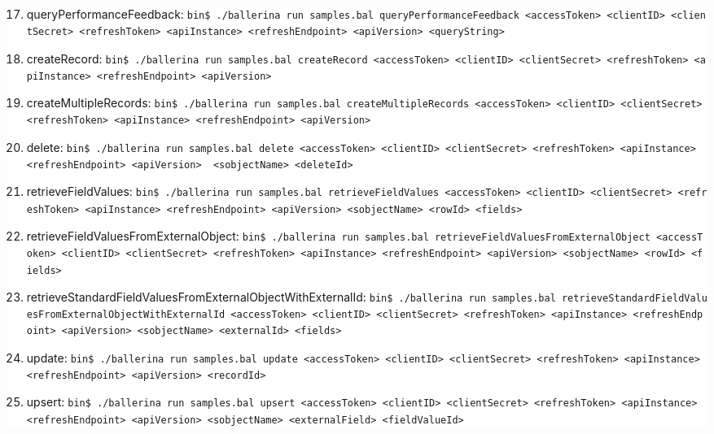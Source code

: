 17. queryPerformanceFeedback:
`bin$ ./ballerina run samples.bal queryPerformanceFeedback <accessToken> <clientID> <clientSecret> <refreshToken> <apiInstance> <refreshEndpoint> <apiVersion> <queryString>`

18. createRecord:
`bin$ ./ballerina run samples.bal createRecord <accessToken> <clientID> <clientSecret> <refreshToken> <apiInstance> <refreshEndpoint> <apiVersion>`

19. createMultipleRecords:
`bin$ ./ballerina run samples.bal createMultipleRecords <accessToken> <clientID> <clientSecret> <refreshToken> <apiInstance> <refreshEndpoint> <apiVersion>`

20. delete:
`bin$ ./ballerina run samples.bal delete <accessToken> <clientID> <clientSecret> <refreshToken> <apiInstance> <refreshEndpoint> <apiVersion>  <sobjectName> <deleteId>`

21. retrieveFieldValues:
`bin$ ./ballerina run samples.bal retrieveFieldValues <accessToken> <clientID> <clientSecret> <refreshToken> <apiInstance> <refreshEndpoint> <apiVersion> <sobjectName> <rowId> <fields>`

22. retrieveFieldValuesFromExternalObject:
`bin$ ./ballerina run samples.bal retrieveFieldValuesFromExternalObject <accessToken> <clientID> <clientSecret> <refreshToken> <apiInstance> <refreshEndpoint> <apiVersion> <sobjectName> <rowId> <fields>`

23. retrieveStandardFieldValuesFromExternalObjectWithExternalId:
`bin$ ./ballerina run samples.bal retrieveStandardFieldValuesFromExternalObjectWithExternalId <accessToken> <clientID> <clientSecret> <refreshToken> <apiInstance> <refreshEndpoint> <apiVersion> <sobjectName> <externalId> <fields>`

24. update:
`bin$ ./ballerina run samples.bal update <accessToken> <clientID> <clientSecret> <refreshToken> <apiInstance> <refreshEndpoint> <apiVersion> <recordId>`

25. upsert:
`bin$ ./ballerina run samples.bal upsert <accessToken> <clientID> <clientSecret> <refreshToken> <apiInstance> <refreshEndpoint> <apiVersion> <sobjectName> <externalField> <fieldValueId>`
